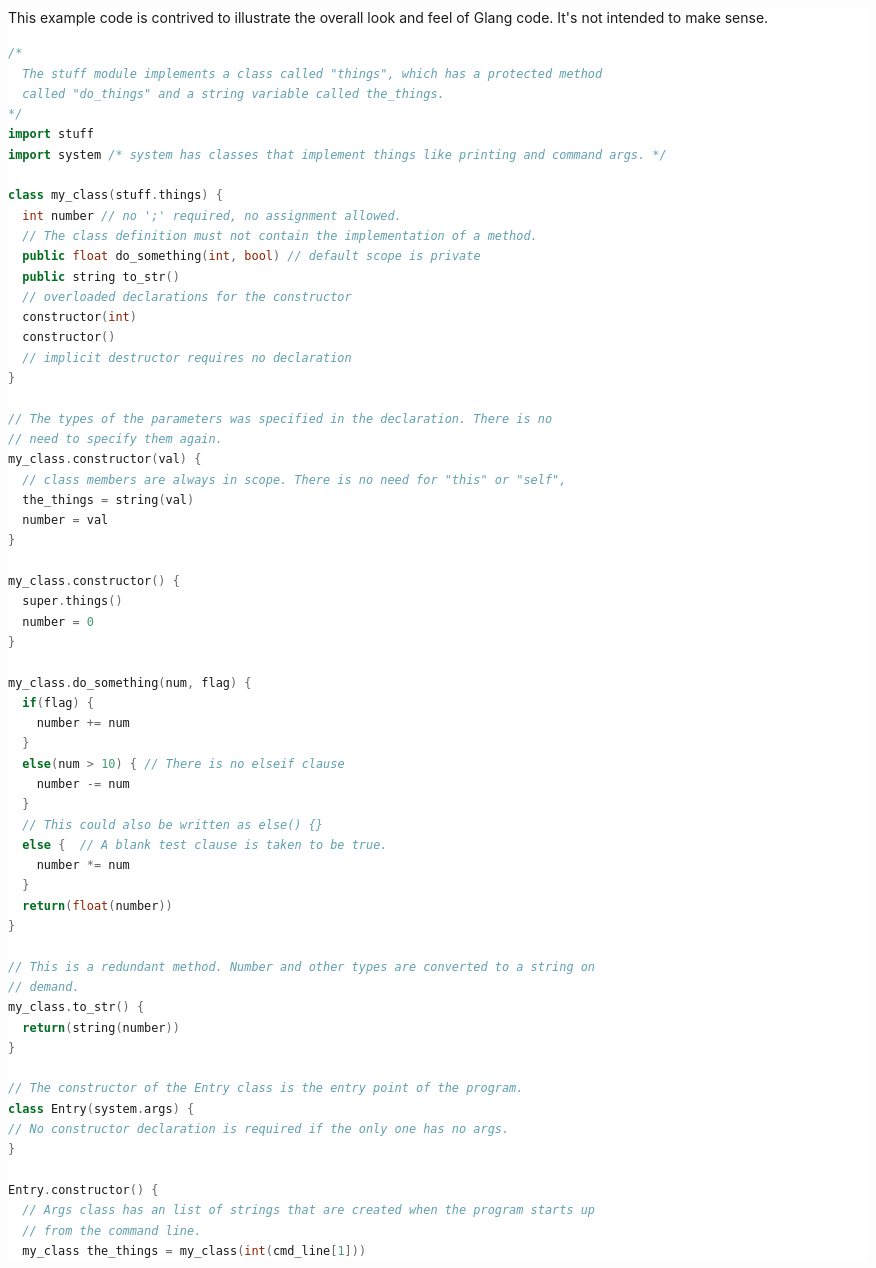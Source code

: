 This example code is contrived to illustrate the overall look and feel of Glang code. It's not intended to make sense. 

```c++
/* 
  The stuff module implements a class called "things", which has a protected method 
  called "do_things" and a string variable called the_things.
*/
import stuff
import system /* system has classes that implement things like printing and command args. */

class my_class(stuff.things) {
  int number // no ';' required, no assignment allowed.
  // The class definition must not contain the implementation of a method.
  public float do_something(int, bool) // default scope is private
  public string to_str()
  // overloaded declarations for the constructor
  constructor(int)
  constructor()
  // implicit destructor requires no declaration
}

// The types of the parameters was specified in the declaration. There is no
// need to specify them again. 
my_class.constructor(val) {
  // class members are always in scope. There is no need for "this" or "self",
  the_things = string(val)
  number = val
}

my_class.constructor() {
  super.things()
  number = 0
}

my_class.do_something(num, flag) {
  if(flag) {
    number += num
  }
  else(num > 10) { // There is no elseif clause
    number -= num
  }
  // This could also be written as else() {}
  else {  // A blank test clause is taken to be true.
    number *= num
  }
  return(float(number))
}

// This is a redundant method. Number and other types are converted to a string on
// demand.
my_class.to_str() {
  return(string(number))
}

// The constructor of the Entry class is the entry point of the program. 
class Entry(system.args) {
// No constructor declaration is required if the only one has no args.
}

Entry.constructor() {
  // Args class has an list of strings that are created when the program starts up
  // from the command line.
  my_class the_things = my_class(int(cmd_line[1]))
```